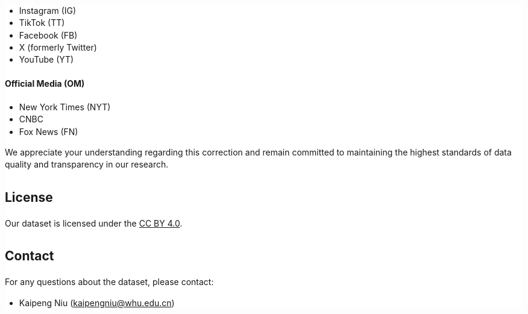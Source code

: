 - Instagram (IG)
- TikTok (TT)
- Facebook (FB)
- X (formerly Twitter)
- YouTube (YT)

#### Official Media (OM)

- New York Times (NYT)
- CNBC
- Fox News (FN)


We appreciate your understanding regarding this correction and remain committed to maintaining the highest standards of data quality and transparency in our research.



## License

Our dataset is licensed under the [CC BY 4.0](https://creativecommons.org/licenses/by/4.0/). 

## Contact

For any questions about the dataset, please contact:

- Kaipeng Niu (kaipengniu@whu.edu.cn)